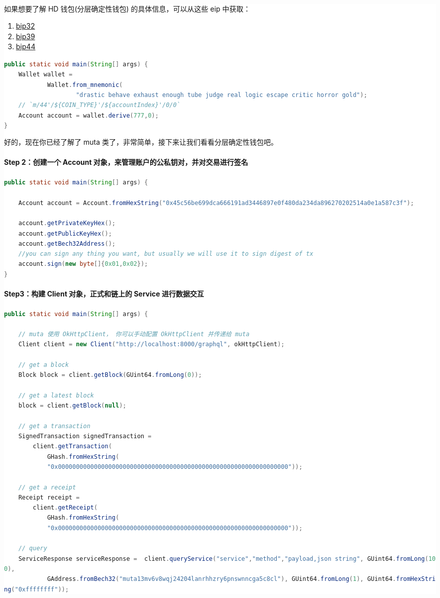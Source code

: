 如果想要了解 HD 钱包(分层确定性钱包) 的具体信息，可以从这些 eip 中获取：
1. [bip32](https://github.com/bitcoin/bips/blob/master/bip-0032.mediawiki)
2. [bip39](https://github.com/bitcoin/bips/blob/master/bip-0039.mediawiki)
3. [bip44](https://github.com/bitcoin/bips/blob/master/bip-0044.mediawiki)

```java
public static void main(String[] args) {
    Wallet wallet =
            Wallet.from_mnemonic(
                    "drastic behave exhaust enough tube judge real logic escape critic horror gold");
    // `m/44'/${COIN_TYPE}'/${accountIndex}'/0/0`
    Account account = wallet.derive(777,0);
}
```


好的，现在你已经了解了 muta 类了，非常简单，接下来让我们看看分层确定性钱包吧。

#### Step 2：创建一个 Account 对象，来管理账户的公私钥对，并对交易进行签名

```java
public static void main(String[] args) {

    Account account = Account.fromHexString("0x45c56be699dca666191ad3446897e0f480da234da896270202514a0e1a587c3f");
    
    account.getPrivateKeyHex();
    account.getPublicKeyHex();
    account.getBech32Address();
    //you can sign any thing you want, but usually we will use it to sign digest of tx
    account.sign(new byte[]{0x01,0x02});
}
```


#### Step3：构建 Client 对象，正式和链上的 Service 进行数据交互

```java
public static void main(String[] args) {
    
    // muta 使用 OkHttpClient， 你可以手动配置 OkHttpClient 并传递给 muta
    Client client = new Client("http://localhost:8000/graphql", okHttpClient);
    
    // get a block
    Block block = client.getBlock(GUint64.fromLong(0));
    
    // get a latest block
    block = client.getBlock(null);
    
    // get a transaction
    SignedTransaction signedTransaction =
        client.getTransaction(
            GHash.fromHexString(
            "0x0000000000000000000000000000000000000000000000000000000000000000"));
    
    // get a receipt
    Receipt receipt =
        client.getReceipt(
            GHash.fromHexString(
            "0x0000000000000000000000000000000000000000000000000000000000000000"));

    // query
    ServiceResponse serviceResponse =  client.queryService("service","method","payload,json string", GUint64.fromLong(100),
            GAddress.fromBech32("muta13mv6v8wqj24204lanrhhzry6pnswnncga5c8cl"), GUint64.fromLong(1), GUint64.fromHexString("0xffffffff"));
```